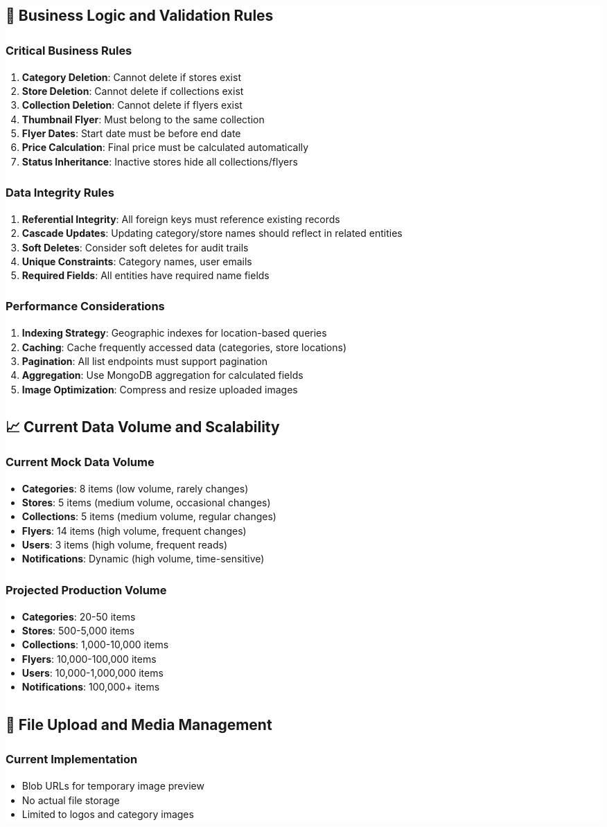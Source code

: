 ## 🚨 Business Logic and Validation Rules

### Critical Business Rules
1. **Category Deletion**: Cannot delete if stores exist
2. **Store Deletion**: Cannot delete if collections exist  
3. **Collection Deletion**: Cannot delete if flyers exist
4. **Thumbnail Flyer**: Must belong to the same collection
5. **Flyer Dates**: Start date must be before end date
6. **Price Calculation**: Final price must be calculated automatically
7. **Status Inheritance**: Inactive stores hide all collections/flyers

### Data Integrity Rules
1. **Referential Integrity**: All foreign keys must reference existing records
2. **Cascade Updates**: Updating category/store names should reflect in related entities
3. **Soft Deletes**: Consider soft deletes for audit trails
4. **Unique Constraints**: Category names, user emails
5. **Required Fields**: All entities have required name fields

### Performance Considerations
1. **Indexing Strategy**: Geographic indexes for location-based queries
2. **Caching**: Cache frequently accessed data (categories, store locations)
3. **Pagination**: All list endpoints must support pagination
4. **Aggregation**: Use MongoDB aggregation for calculated fields
5. **Image Optimization**: Compress and resize uploaded images

## 📈 Current Data Volume and Scalability

### Current Mock Data Volume
- **Categories**: 8 items (low volume, rarely changes)
- **Stores**: 5 items (medium volume, occasional changes)
- **Collections**: 5 items (medium volume, regular changes)
- **Flyers**: 14 items (high volume, frequent changes)
- **Users**: 3 items (high volume, frequent reads)
- **Notifications**: Dynamic (high volume, time-sensitive)

### Projected Production Volume
- **Categories**: 20-50 items
- **Stores**: 500-5,000 items
- **Collections**: 1,000-10,000 items  
- **Flyers**: 10,000-100,000 items
- **Users**: 10,000-1,000,000 items
- **Notifications**: 100,000+ items

## 🔄 File Upload and Media Management

### Current Implementation
- Blob URLs for temporary image preview
- No actual file storage
- Limited to logos and category images
